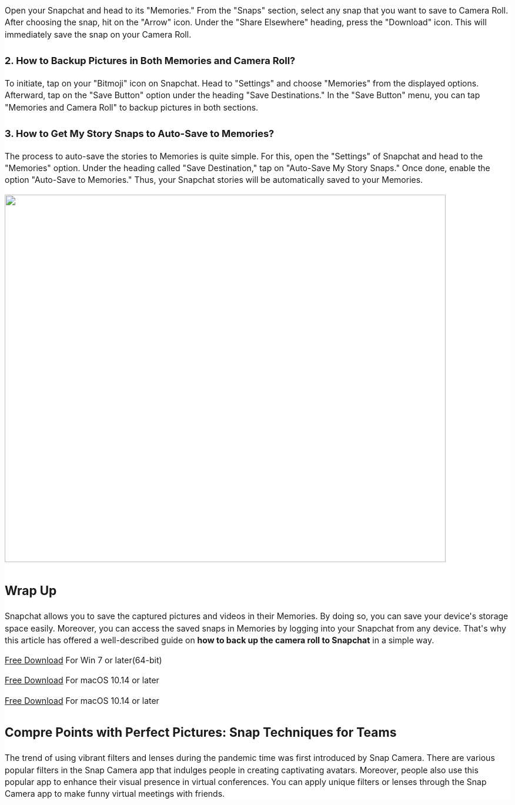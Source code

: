 Open your Snapchat and head to its "Memories." From the "Snaps" section, select any snap that you want to save to Camera Roll. After choosing the snap, hit on the "Arrow" icon. Under the "Share Elsewhere" heading, press the "Download" icon. This will immediately save the snap on your Camera Roll.

### 2\. How to Backup Pictures in Both Memories and Camera Roll?

To initiate, tap on your "Bitmoji" icon on Snapchat. Head to "Settings" and choose "Memories" from the displayed options. Afterward, tap on the "Save Button" option under the heading "Save Destinations." In the "Save Button" menu, you can tap "Memories and Camera Roll" to backup pictures in both sections.

### 3\. How to Get My Story Snaps to Auto-Save to Memories?

The process to auto-save the stories to Memories is quite simple. For this, open the "Settings" of Snapchat and head to the "Memories" option. Under the heading called "Save Destination," tap on "Auto-Save My Story Snaps." Once done, enable the option "Auto-Save to Memories." Thus, your Snapchat stories will be automatically saved to your Memories.


<a href="https://electronicx.pxf.io/c/5597632/1872496/14483" target="_top" id="1872496"><img src="//a.impactradius-go.com/display-ad/14483-1872496" border="0" alt="" width="750" height="625"/></a><img height="0" width="0" src="https://imp.pxf.io/i/5597632/1872496/14483" style="position:absolute;visibility:hidden;" border="0" />

## Wrap Up

Snapchat allows you to save the captured pictures and videos in their Memories. By doing so, you can save your device's storage space easily. Moreover, you can access the saved snaps in Memories by logging into your Snapchat from any device. That's why this article has offered a well-described guide on **how to back up the camera roll to Snapchat** in a simple way.

[Free Download](https://tools.techidaily.com/wondershare/filmora/download/) For Win 7 or later(64-bit)

[Free Download](https://tools.techidaily.com/wondershare/filmora/download/) For macOS 10.14 or later

[Free Download](https://tools.techidaily.com/wondershare/filmora/download/) For macOS 10.14 or later

<ins class="adsbygoogle"
     style="display:block"
     data-ad-format="autorelaxed"
     data-ad-client="ca-pub-7571918770474297"
     data-ad-slot="1223367746"></ins>

<ins class="adsbygoogle"
     style="display:block"
     data-ad-format="autorelaxed"
     data-ad-client="ca-pub-7571918770474297"
     data-ad-slot="1223367746"></ins>

## Compre Points with Perfect Pictures: Snap Techniques for Teams

The trend of using vibrant filters and lenses during the pandemic time was first introduced by Snap Camera. There are various popular filters in the Snap Camera app that indulges people in creating captivating avatars. Moreover, people also use this popular app to enhance their visual presence in virtual conferences. You can apply unique filters or lenses through the Snap Camera app to make funny virtual meetings with friends.
